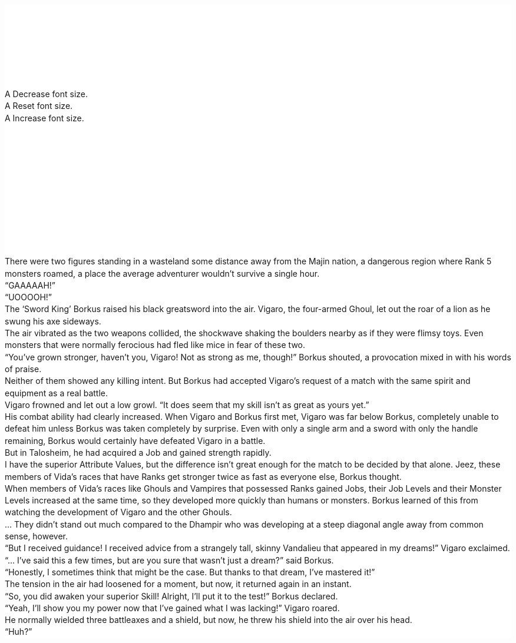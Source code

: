 <br/>
<br/>
<br/>
<br/>
<br/>
<br/>
<br/>
A Decrease font size.<br/>
A Reset font size.<br/>
A Increase font size.<br/>
<br/>
<br/>
<br/>
<br/>
<br/>
<br/>
<br/>
<br/>
<br/>
<br/>
<br/>
There were two figures standing in a wasteland some distance away from the Majin nation, a dangerous region where Rank 5 monsters roamed, a place the average adventurer wouldn’t survive a single hour.<br/>
“GAAAAAH!”<br/>
“UOOOOH!”<br/>
The ‘Sword King’ Borkus raised his black greatsword into the air. Vigaro, the four-armed Ghoul, let out the roar of a lion as he swung his axe sideways.<br/>
The air vibrated as the two weapons collided, the shockwave shaking the boulders nearby as if they were flimsy toys. Even monsters that were normally ferocious had fled like mice in fear of these two.<br/>
“You’ve grown stronger, haven’t you, Vigaro! Not as strong as me, though!” Borkus shouted, a provocation mixed in with his words of praise.<br/>
Neither of them showed any killing intent. But Borkus had accepted Vigaro’s request of a match with the same spirit and equipment as a real battle.<br/>
Vigaro frowned and let out a low growl. “It does seem that my skill isn’t as great as yours yet.”<br/>
His combat ability had clearly increased. When Vigaro and Borkus first met, Vigaro was far below Borkus, completely unable to defeat him unless Borkus was taken completely by surprise. Even with only a single arm and a sword with only the handle remaining, Borkus would certainly have defeated Vigaro in a battle.<br/>
But in Talosheim, he had acquired a Job and gained strength rapidly.<br/>
I have the superior Attribute Values, but the difference isn’t great enough for the match to be decided by that alone. Jeez, these members of Vida’s races that have Ranks get stronger twice as fast as everyone else, Borkus thought.<br/>
When members of Vida’s races like Ghouls and Vampires that possessed Ranks gained Jobs, their Job Levels and their Monster Levels increased at the same time, so they developed more quickly than humans or monsters. Borkus learned of this from watching the development of Vigaro and the other Ghouls.<br/>
… They didn’t stand out much compared to the Dhampir who was developing at a steep diagonal angle away from common sense, however.<br/>
“But I received guidance! I received advice from a strangely tall, skinny Vandalieu that appeared in my dreams!” Vigaro exclaimed.<br/>
“… I’ve said this a few times, but are you sure that wasn’t just a dream?” said Borkus.<br/>
“Honestly, I sometimes think that might be the case. But thanks to that dream, I’ve mastered it!”<br/>
The tension in the air had loosened for a moment, but now, it returned again in an instant.<br/>
“So, you did awaken your superior Skill! Alright, I’ll put it to the test!” Borkus declared.<br/>
“Yeah, I’ll show you my power now that I’ve gained what I was lacking!” Vigaro roared.<br/>
He normally wielded three battleaxes and a shield, but now, he threw his shield into the air over his head.<br/>
“Huh?”<br/>